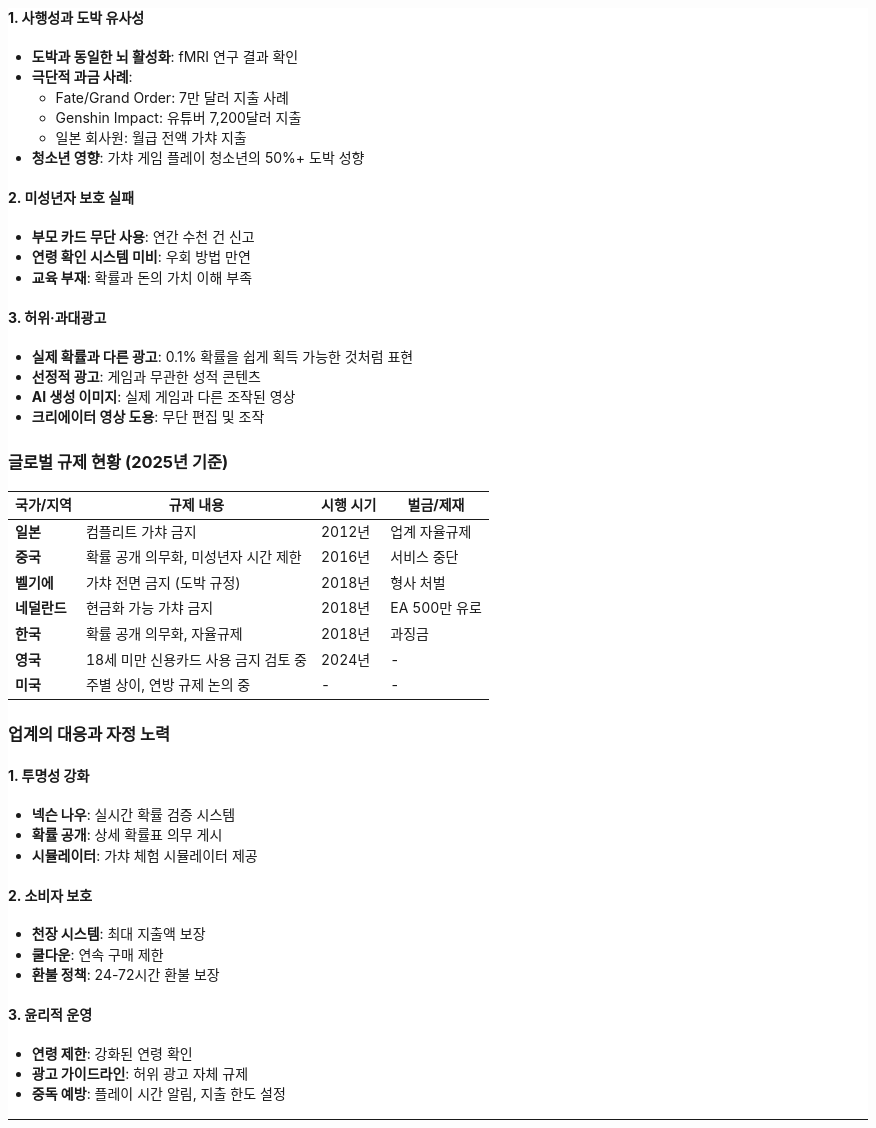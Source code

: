 #### 1. 사행성과 도박 유사성
- **도박과 동일한 뇌 활성화**: fMRI 연구 결과 확인
- **극단적 과금 사례**: 
  - Fate/Grand Order: 7만 달러 지출 사례
  - Genshin Impact: 유튜버 7,200달러 지출
  - 일본 회사원: 월급 전액 가챠 지출
- **청소년 영향**: 가챠 게임 플레이 청소년의 50%+ 도박 성향

#### 2. 미성년자 보호 실패
- **부모 카드 무단 사용**: 연간 수천 건 신고
- **연령 확인 시스템 미비**: 우회 방법 만연
- **교육 부재**: 확률과 돈의 가치 이해 부족

#### 3. 허위·과대광고
- **실제 확률과 다른 광고**: 0.1% 확률을 쉽게 획득 가능한 것처럼 표현
- **선정적 광고**: 게임과 무관한 성적 콘텐츠
- **AI 생성 이미지**: 실제 게임과 다른 조작된 영상
- **크리에이터 영상 도용**: 무단 편집 및 조작

### 글로벌 규제 현황 (2025년 기준)

| 국가/지역 | 규제 내용 | 시행 시기 | 벌금/제재 |
|-----------|-----------|-----------|-----------|
| **일본** | 컴플리트 가챠 금지 | 2012년 | 업계 자율규제 |
| **중국** | 확률 공개 의무화, 미성년자 시간 제한 | 2016년 | 서비스 중단 |
| **벨기에** | 가챠 전면 금지 (도박 규정) | 2018년 | 형사 처벌 |
| **네덜란드** | 현금화 가능 가챠 금지 | 2018년 | EA 500만 유로 |
| **한국** | 확률 공개 의무화, 자율규제 | 2018년 | 과징금 |
| **영국** | 18세 미만 신용카드 사용 금지 검토 중 | 2024년 | - |
| **미국** | 주별 상이, 연방 규제 논의 중 | - | - |

### 업계의 대응과 자정 노력

#### 1. 투명성 강화
- **넥슨 나우**: 실시간 확률 검증 시스템
- **확률 공개**: 상세 확률표 의무 게시
- **시뮬레이터**: 가챠 체험 시뮬레이터 제공

#### 2. 소비자 보호
- **천장 시스템**: 최대 지출액 보장
- **쿨다운**: 연속 구매 제한
- **환불 정책**: 24-72시간 환불 보장

#### 3. 윤리적 운영
- **연령 제한**: 강화된 연령 확인
- **광고 가이드라인**: 허위 광고 자체 규제
- **중독 예방**: 플레이 시간 알림, 지출 한도 설정

---